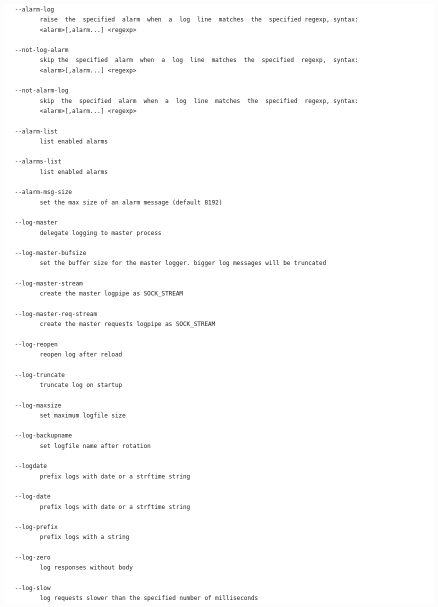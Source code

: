        --alarm-log
              raise  the  specified  alarm  when  a  log  line  matches  the  specified regexp, syntax:
              <alarm>[,alarm...] <regexp>

       --not-log-alarm
              skip the  specified  alarm  when  a  log  line  matches  the  specified  regexp,  syntax:
              <alarm>[,alarm...] <regexp>

       --not-alarm-log
              skip  the  specified  alarm  when  a  log  line  matches  the  specified  regexp, syntax:
              <alarm>[,alarm...] <regexp>

       --alarm-list
              list enabled alarms

       --alarms-list
              list enabled alarms

       --alarm-msg-size
              set the max size of an alarm message (default 8192)

       --log-master
              delegate logging to master process

       --log-master-bufsize
              set the buffer size for the master logger. bigger log messages will be truncated

       --log-master-stream
              create the master logpipe as SOCK_STREAM

       --log-master-req-stream
              create the master requests logpipe as SOCK_STREAM

       --log-reopen
              reopen log after reload

       --log-truncate
              truncate log on startup

       --log-maxsize
              set maximum logfile size

       --log-backupname
              set logfile name after rotation

       --logdate
              prefix logs with date or a strftime string

       --log-date
              prefix logs with date or a strftime string

       --log-prefix
              prefix logs with a string

       --log-zero
              log responses without body

       --log-slow
              log requests slower than the specified number of milliseconds
